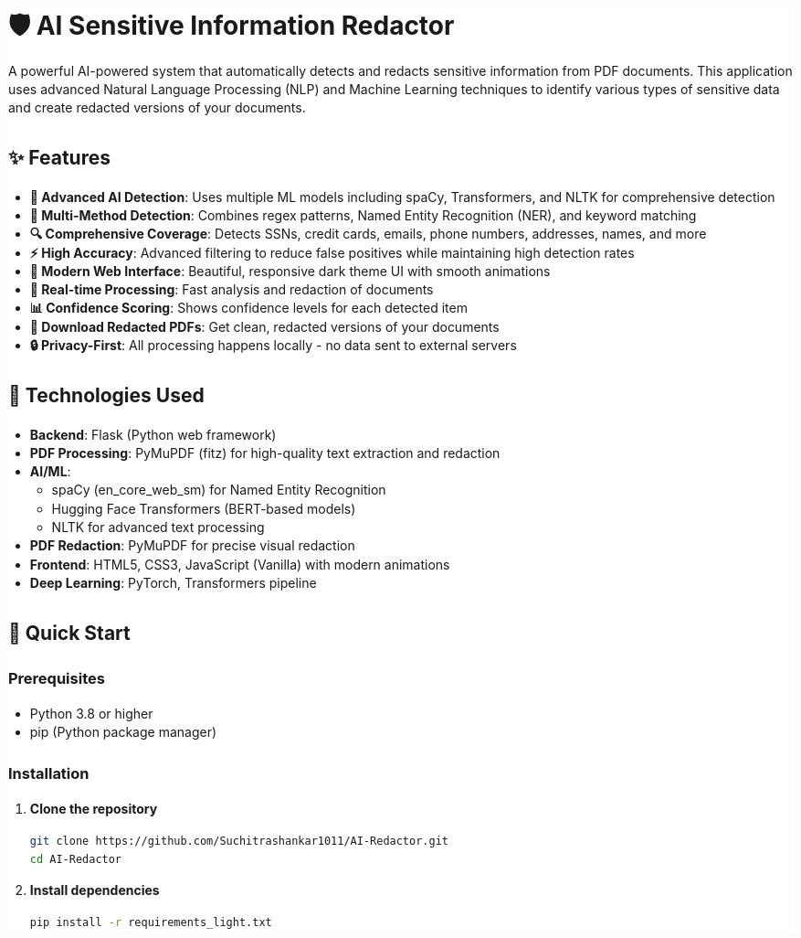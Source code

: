 # 🛡️ AI Sensitive Information Redactor

A powerful AI-powered system that automatically detects and redacts sensitive information from PDF documents. This application uses advanced Natural Language Processing (NLP) and Machine Learning techniques to identify various types of sensitive data and create redacted versions of your documents.

## ✨ Features

- **🤖 Advanced AI Detection**: Uses multiple ML models including spaCy, Transformers, and NLTK for comprehensive detection
- **🎯 Multi-Method Detection**: Combines regex patterns, Named Entity Recognition (NER), and keyword matching
- **🔍 Comprehensive Coverage**: Detects SSNs, credit cards, emails, phone numbers, addresses, names, and more
- **⚡ High Accuracy**: Advanced filtering to reduce false positives while maintaining high detection rates
- **🎨 Modern Web Interface**: Beautiful, responsive dark theme UI with smooth animations
- **📱 Real-time Processing**: Fast analysis and redaction of documents
- **📊 Confidence Scoring**: Shows confidence levels for each detected item
- **💾 Download Redacted PDFs**: Get clean, redacted versions of your documents
- **🔒 Privacy-First**: All processing happens locally - no data sent to external servers

## 🔧 Technologies Used

- **Backend**: Flask (Python web framework)
- **PDF Processing**: PyMuPDF (fitz) for high-quality text extraction and redaction
- **AI/ML**: 
  - spaCy (en_core_web_sm) for Named Entity Recognition
  - Hugging Face Transformers (BERT-based models)
  - NLTK for advanced text processing
- **PDF Redaction**: PyMuPDF for precise visual redaction
- **Frontend**: HTML5, CSS3, JavaScript (Vanilla) with modern animations
- **Deep Learning**: PyTorch, Transformers pipeline

## 🚀 Quick Start

### Prerequisites

- Python 3.8 or higher
- pip (Python package manager)

### Installation

1. **Clone the repository**
   ```bash
   git clone https://github.com/Suchitrashankar1011/AI-Redactor.git
   cd AI-Redactor
   ```

2. **Install dependencies**
   ```bash
   pip install -r requirements_light.txt
   ```
